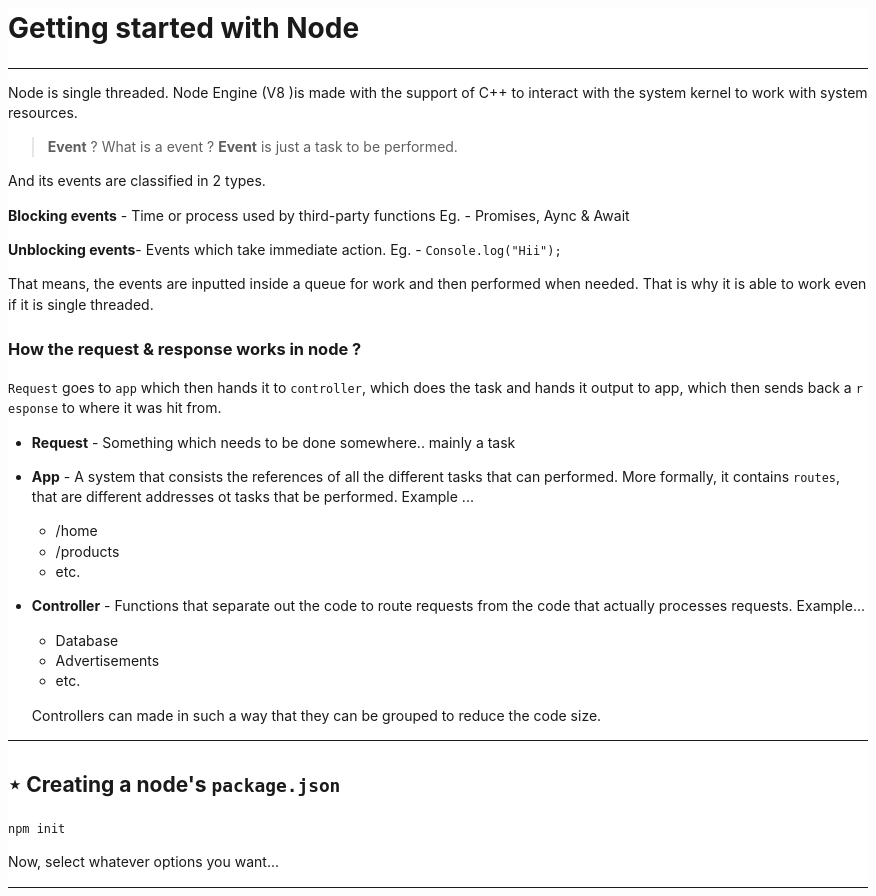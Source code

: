 # Getting started with Node 

---


Node is single threaded.
Node Engine (V8 )is made with the support of C++ to interact with the system kernel to work with system resources.


> **Event** ? What is a event ? **Event** is just a task to be performed. 

And its events are classified in 2 types.

__Blocking events__ - Time or process used by third-party functions
Eg. - Promises, Aync & Await

__Unblocking events__- Events which take immediate action.
Eg. - ```Console.log("Hii");```

That means, the events are inputted inside a queue for work and then performed when needed.
That is why it is able to work even if it is single threaded.

### How the request & response works in node ?

`Request` goes to `app` which then hands it to `controller`, which does the task and hands it output to app, which then sends back a `response` to where it was hit from.

- __Request__ - Something which needs to be done somewhere.. mainly a task

- __App__  - A system that consists the references of all the different tasks that can performed. More formally, it contains `routes`, that are different addresses ot tasks that be performed. Example ...
    - /home
    - /products
    - etc.

- __Controller__ - Functions that separate out the code to route requests from the code that actually processes requests. Example...
    - Database
    - Advertisements
    - etc.

    Controllers can made in such a way that they can be grouped to reduce the code size.

---

## $\star$  Creating a node's `package.json`

```
npm init
```
Now, select whatever options you want...

---
